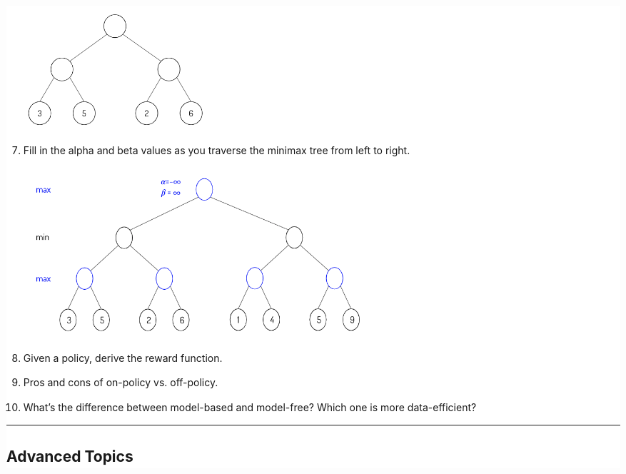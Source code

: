    <img src="assets/rl-1.png" width="300">
  
7. Fill in the alpha and beta values as you traverse the minimax tree from left to right.

      <img src="assets/rl-2.png" width="500">
  
10. Given a policy, derive the reward function.
11. Pros and cons of on-policy vs. off-policy.
12. What’s the difference between model-based and model-free? Which one is more data-efficient?

----

## Advanced Topics
